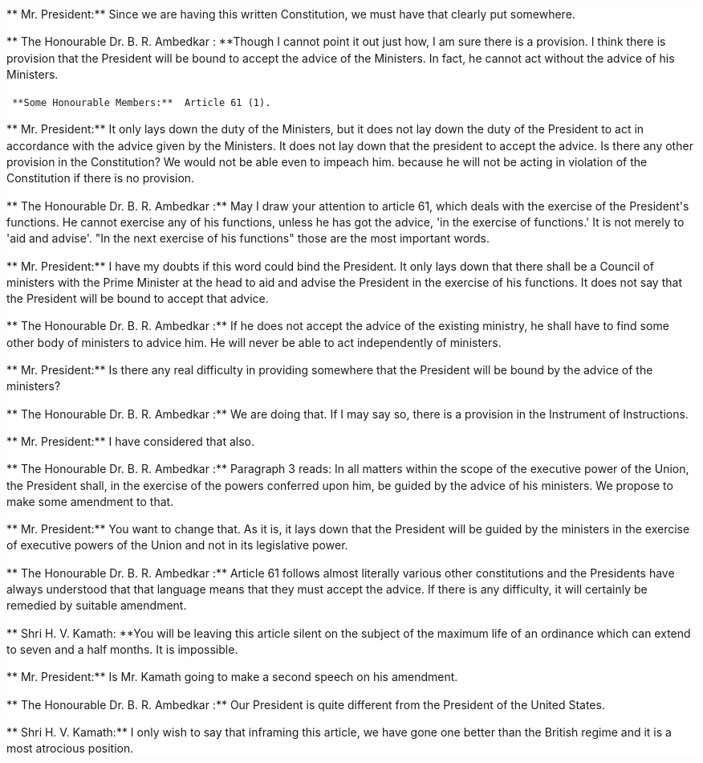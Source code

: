 **     Mr. President:** Since we are having this written Constitution, we must have that clearly put somewhere.

**     The Honourable Dr. B. R. Ambedkar : **Though I cannot point it out just how, I am sure there is a provision. I think there is provision that the President will be bound to accept the advice of the Ministers. In fact, he cannot act without the advice of his Ministers.

     **Some Honourable Members:**  Article 61 (1).

**     Mr. President:** It only lays down the duty of the Ministers, but it does not lay down the duty of the President to act in accordance with the advice given by the Ministers. It does not lay down that the president to accept the advice. Is there any other provision in the Constitution? We would not be able even to impeach him. because he will not be acting in violation of the Constitution if there is no provision.

**     The Honourable Dr. B. R. Ambedkar :** May I draw your attention to article 61, which deals with the exercise of the President's functions. He cannot exercise any of his functions, unless he has got the advice, 'in the exercise of functions.' It is not merely to 'aid and advise'. "In the next exercise of his functions" those are the most important words.

**     Mr. President:** I have my doubts if this word could bind the President. It only lays down that there shall be a Council of ministers with the Prime Minister at the head to aid and advise the President in the exercise of his functions. It does not say that the President will be bound to accept that advice.

**     The Honourable Dr. B. R. Ambedkar :** If he does not accept the advice of the existing ministry, he shall have to find some other body of ministers to advice him. He will never be able to act independently of ministers.

**     Mr. President:** Is there any real difficulty in providing somewhere that the President will be bound by the advice of the ministers?

**     The Honourable Dr. B. R. Ambedkar :** We are doing that. If I may say so, there is a provision in the Instrument of Instructions.

**     Mr. President:** I have considered that also.

**     The Honourable Dr. B. R. Ambedkar :** Paragraph 3 reads: In all matters within the scope of the executive power of the Union, the President shall, in the exercise of the powers conferred upon him, be guided by the advice of his ministers. We propose to make some amendment to that.

**     Mr. President:** You want to change that. As it is, it lays down that the President will be guided by the ministers in the exercise of executive powers of the Union and not in its legislative power.

**     The Honourable Dr. B. R. Ambedkar :** Article 61 follows almost literally various other constitutions and the Presidents have always understood that that language means that they must accept the advice. If there is any difficulty, it will certainly be remedied by suitable amendment.

**     Shri H. V. Kamath: **You will be leaving this article silent on the subject of the maximum life of an ordinance which can extend to seven and a half months. It is impossible.

**     Mr. President:** Is Mr. Kamath going to make a second speech on his amendment.

**     The Honourable Dr. B. R. Ambedkar :** Our President is quite different from the President of the United States.

**     Shri H. V. Kamath:** I only wish to say that inframing this article, we have gone one better than the British regime and it is a most atrocious position.
